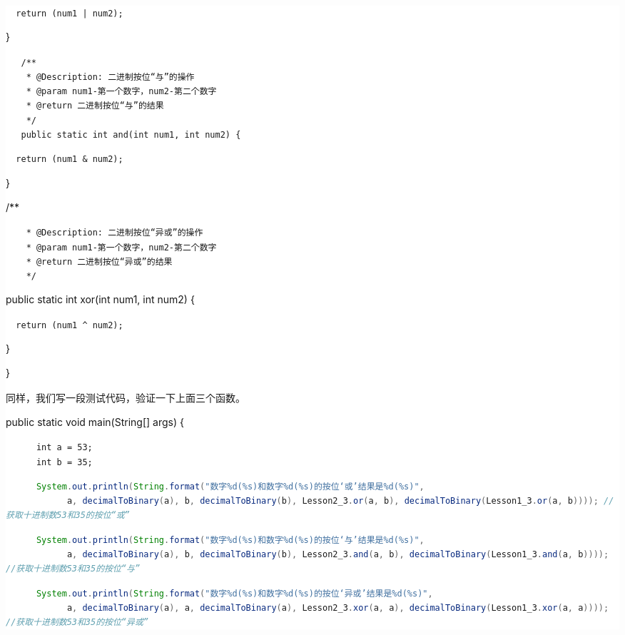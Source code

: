       return (num1 | num2);
     
   }  

```text
   /**
    * @Description: 二进制按位“与”的操作
    * @param num1-第一个数字，num2-第二个数字
    * @return 二进制按位“与”的结果
    */
   public static int and(int num1, int num2) {     
```
   
      return (num1 & num2);
     
   } 

   /**

```text
    * @Description: 二进制按位“异或”的操作
    * @param num1-第一个数字，num2-第二个数字
    * @return 二进制按位“异或”的结果
    */
```

   public static int xor(int num1, int num2) {     

      return (num1 ^ num2);
     
   }  


}


同样，我们写一段测试代码，验证一下上面三个函数。

 public static void main(String[] args) {

```text
      int a = 53;
      int b = 35;
```

```java
      System.out.println(String.format("数字%d(%s)和数字%d(%s)的按位‘或’结果是%d(%s)",
            a, decimalToBinary(a), b, decimalToBinary(b), Lesson2_3.or(a, b), decimalToBinary(Lesson1_3.or(a, b)))); //获取十进制数53和35的按位“或”     
```

```java
      System.out.println(String.format("数字%d(%s)和数字%d(%s)的按位‘与’结果是%d(%s)",
            a, decimalToBinary(a), b, decimalToBinary(b), Lesson2_3.and(a, b), decimalToBinary(Lesson1_3.and(a, b))));  //获取十进制数53和35的按位“与”     
```

```java
      System.out.println(String.format("数字%d(%s)和数字%d(%s)的按位‘异或’结果是%d(%s)",
            a, decimalToBinary(a), a, decimalToBinary(a), Lesson2_3.xor(a, a), decimalToBinary(Lesson1_3.xor(a, a))));  //获取十进制数53和35的按位“异或”     
```
